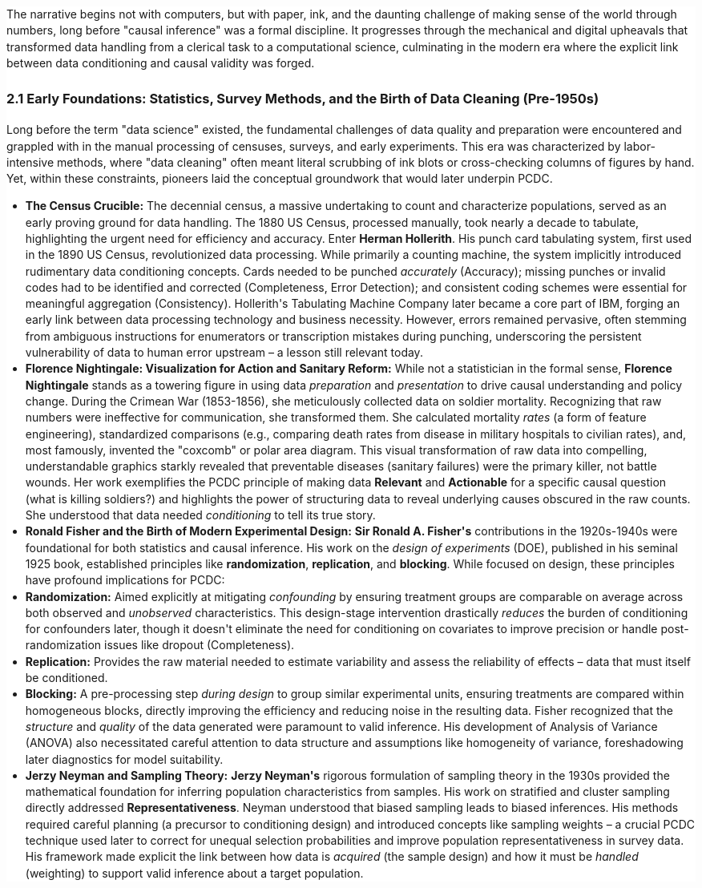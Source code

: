 The narrative begins not with computers, but with paper, ink, and the daunting challenge of making sense of the world through numbers, long before "causal inference" was a formal discipline. It progresses through the mechanical and digital upheavals that transformed data handling from a clerical task to a computational science, culminating in the modern era where the explicit link between data conditioning and causal validity was forged.
### 2.1 Early Foundations: Statistics, Survey Methods, and the Birth of Data Cleaning (Pre-1950s)
Long before the term "data science" existed, the fundamental challenges of data quality and preparation were encountered and grappled with in the manual processing of censuses, surveys, and early experiments. This era was characterized by labor-intensive methods, where "data cleaning" often meant literal scrubbing of ink blots or cross-checking columns of figures by hand. Yet, within these constraints, pioneers laid the conceptual groundwork that would later underpin PCDC.
*   **The Census Crucible:** The decennial census, a massive undertaking to count and characterize populations, served as an early proving ground for data handling. The 1880 US Census, processed manually, took nearly a decade to tabulate, highlighting the urgent need for efficiency and accuracy. Enter **Herman Hollerith**. His punch card tabulating system, first used in the 1890 US Census, revolutionized data processing. While primarily a counting machine, the system implicitly introduced rudimentary data conditioning concepts. Cards needed to be punched *accurately* (Accuracy); missing punches or invalid codes had to be identified and corrected (Completeness, Error Detection); and consistent coding schemes were essential for meaningful aggregation (Consistency). Hollerith's Tabulating Machine Company later became a core part of IBM, forging an early link between data processing technology and business necessity. However, errors remained pervasive, often stemming from ambiguous instructions for enumerators or transcription mistakes during punching, underscoring the persistent vulnerability of data to human error upstream – a lesson still relevant today.
*   **Florence Nightingale: Visualization for Action and Sanitary Reform:** While not a statistician in the formal sense, **Florence Nightingale** stands as a towering figure in using data *preparation* and *presentation* to drive causal understanding and policy change. During the Crimean War (1853-1856), she meticulously collected data on soldier mortality. Recognizing that raw numbers were ineffective for communication, she transformed them. She calculated mortality *rates* (a form of feature engineering), standardized comparisons (e.g., comparing death rates from disease in military hospitals to civilian rates), and, most famously, invented the "coxcomb" or polar area diagram. This visual transformation of raw data into compelling, understandable graphics starkly revealed that preventable diseases (sanitary failures) were the primary killer, not battle wounds. Her work exemplifies the PCDC principle of making data **Relevant** and **Actionable** for a specific causal question (what is killing soldiers?) and highlights the power of structuring data to reveal underlying causes obscured in the raw counts. She understood that data needed *conditioning* to tell its true story.
*   **Ronald Fisher and the Birth of Modern Experimental Design:** **Sir Ronald A. Fisher's** contributions in the 1920s-1940s were foundational for both statistics and causal inference. His work on the *design of experiments* (DOE), published in his seminal 1925 book, established principles like **randomization**, **replication**, and **blocking**. While focused on design, these principles have profound implications for PCDC:
*   **Randomization:** Aimed explicitly at mitigating *confounding* by ensuring treatment groups are comparable on average across both observed and *unobserved* characteristics. This design-stage intervention drastically *reduces* the burden of conditioning for confounders later, though it doesn't eliminate the need for conditioning on covariates to improve precision or handle post-randomization issues like dropout (Completeness).
*   **Replication:** Provides the raw material needed to estimate variability and assess the reliability of effects – data that must itself be conditioned.
*   **Blocking:** A pre-processing step *during design* to group similar experimental units, ensuring treatments are compared within homogeneous blocks, directly improving the efficiency and reducing noise in the resulting data. Fisher recognized that the *structure* and *quality* of the data generated were paramount to valid inference. His development of Analysis of Variance (ANOVA) also necessitated careful attention to data structure and assumptions like homogeneity of variance, foreshadowing later diagnostics for model suitability.
*   **Jerzy Neyman and Sampling Theory:** **Jerzy Neyman's** rigorous formulation of sampling theory in the 1930s provided the mathematical foundation for inferring population characteristics from samples. His work on stratified and cluster sampling directly addressed **Representativeness**. Neyman understood that biased sampling leads to biased inferences. His methods required careful planning (a precursor to conditioning design) and introduced concepts like sampling weights – a crucial PCDC technique used later to correct for unequal selection probabilities and improve population representativeness in survey data. His framework made explicit the link between how data is *acquired* (the sample design) and how it must be *handled* (weighting) to support valid inference about a target population.